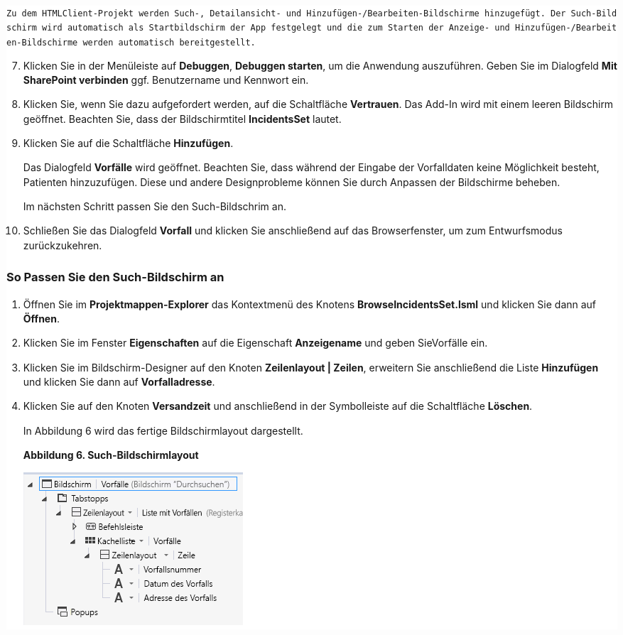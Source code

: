 
    Zu dem HTMLClient-Projekt werden Such-, Detailansicht- und Hinzufügen-/Bearbeiten-Bildschirme hinzugefügt. Der Such-Bildschirm wird automatisch als Startbildschirm der App festgelegt und die zum Starten der Anzeige- und Hinzufügen-/Bearbeiten-Bildschirme werden automatisch bereitgestellt.
    
  
7. Klicken Sie in der Menüleiste auf **Debuggen**, **Debuggen starten**, um die Anwendung auszuführen. Geben Sie im Dialogfeld **Mit SharePoint verbinden** ggf. Benutzername und Kennwort ein.
    
  
8. Klicken Sie, wenn Sie dazu aufgefordert werden, auf die Schaltfläche **Vertrauen**. Das Add-In wird mit einem leeren Bildschirm geöffnet. Beachten Sie, dass der Bildschirmtitel **IncidentsSet** lautet.
    
  
9. Klicken Sie auf die Schaltfläche **Hinzufügen**.
    
    Das Dialogfeld **Vorfälle** wird geöffnet. Beachten Sie, dass während der Eingabe der Vorfalldaten keine Möglichkeit besteht, Patienten hinzuzufügen. Diese und andere Designprobleme können Sie durch Anpassen der Bildschirme beheben.
    
    
  
    
    

    
    Im nächsten Schritt passen Sie den Such-Bildschrim an.
    
  
10. Schließen Sie das Dialogfeld **Vorfall** und klicken Sie anschließend auf das Browserfenster, um zum Entwurfsmodus zurückzukehren.
    
  

### So Passen Sie den Such-Bildschirm an


1. Öffnen Sie im **Projektmappen-Explorer** das Kontextmenü des Knotens **BrowseIncidentsSet.lsml** und klicken Sie dann auf **Öffnen**.
    
  
2. Klicken Sie im Fenster **Eigenschaften** auf die Eigenschaft **Anzeigename** und geben SieVorfälle ein.
    
  
3. Klicken Sie im Bildschirm-Designer auf den Knoten **Zeilenlayout | Zeilen**, erweitern Sie anschließend die Liste **Hinzufügen** und klicken Sie dann auf **Vorfalladresse**.
    
  
4. Klicken Sie auf den Knoten **Versandzeit** und anschließend in der Symbolleiste auf die Schaltfläche **Löschen**.
    
    In Abbildung 6 wird das fertige Bildschirmlayout dargestellt.
    

   **Abbildung 6. Such-Bildschirmlayout**

  

     ![Bildschirmlayout durchsuchen](images/CBA_IM4a.PNG)
  